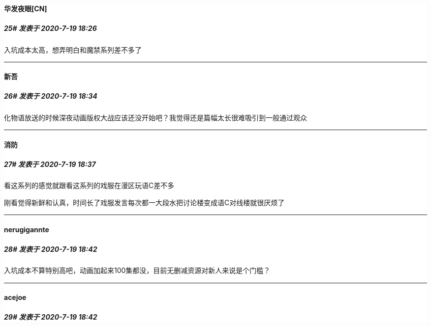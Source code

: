 ####  华发夜眼[CN]  
##### 25#       发表于 2020-7-19 18:26




入坑成本太高，想弄明白和魔禁系列差不多了







-----

####  新吾  
##### 26#       发表于 2020-7-19 18:34




化物语放送的时候深夜动画版权大战应该还没开始吧？我觉得还是篇幅太长很难吸引到一般通过观众







-----

####  消防  
##### 27#       发表于 2020-7-19 18:37




看这系列的感觉就跟看这系列的戏服在漫区玩语C差不多

刚看觉得新鲜和认真，时间长了戏服发言每次都一大段水把讨论楼变成语C对线楼就很厌烦了







-----

####  nerugigannte  
##### 28#       发表于 2020-7-19 18:42




入坑成本不算特别高吧，动画加起来100集都没，目前无删减资源对新人来说是个门槛？







-----

####  acejoe  
##### 29#       发表于 2020-7-19 18:42
